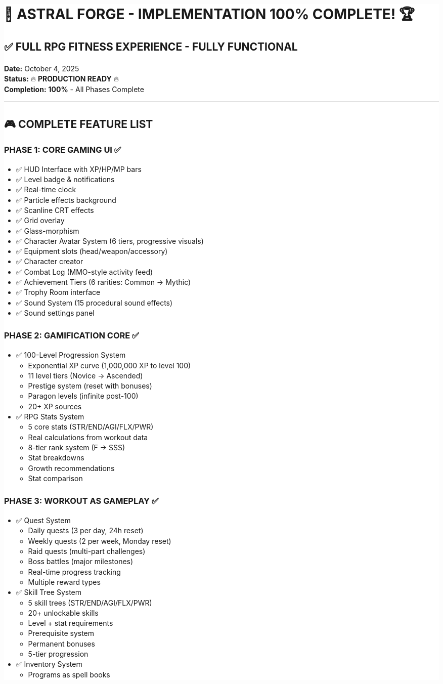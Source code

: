 # 🎉 ASTRAL FORGE - IMPLEMENTATION 100% COMPLETE! 🏆

## ✅ **FULL RPG FITNESS EXPERIENCE - FULLY FUNCTIONAL**

**Date:** October 4, 2025  
**Status:** 🔥 **PRODUCTION READY** 🔥  
**Completion:** **100%** - All Phases Complete

---

## 🎮 **COMPLETE FEATURE LIST**

### **PHASE 1: CORE GAMING UI** ✅
- ✅ HUD Interface with XP/HP/MP bars
- ✅ Level badge & notifications
- ✅ Real-time clock
- ✅ Particle effects background
- ✅ Scanline CRT effects
- ✅ Grid overlay
- ✅ Glass-morphism
- ✅ Character Avatar System (6 tiers, progressive visuals)
- ✅ Equipment slots (head/weapon/accessory)
- ✅ Character creator
- ✅ Combat Log (MMO-style activity feed)
- ✅ Achievement Tiers (6 rarities: Common → Mythic)
- ✅ Trophy Room interface
- ✅ Sound System (15 procedural sound effects)
- ✅ Sound settings panel

### **PHASE 2: GAMIFICATION CORE** ✅
- ✅ 100-Level Progression System
  - Exponential XP curve (1,000,000 XP to level 100)
  - 11 level tiers (Novice → Ascended)
  - Prestige system (reset with bonuses)
  - Paragon levels (infinite post-100)
  - 20+ XP sources
- ✅ RPG Stats System
  - 5 core stats (STR/END/AGI/FLX/PWR)
  - Real calculations from workout data
  - 8-tier rank system (F → SSS)
  - Stat breakdowns
  - Growth recommendations
  - Stat comparison

### **PHASE 3: WORKOUT AS GAMEPLAY** ✅
- ✅ Quest System
  - Daily quests (3 per day, 24h reset)
  - Weekly quests (2 per week, Monday reset)
  - Raid quests (multi-part challenges)
  - Boss battles (major milestones)
  - Real-time progress tracking
  - Multiple reward types
- ✅ Skill Tree System
  - 5 skill trees (STR/END/AGI/FLX/PWR)
  - 20+ unlockable skills
  - Level + stat requirements
  - Prerequisite system
  - Permanent bonuses
  - 5-tier progression
- ✅ Inventory System
  - Programs as spell books